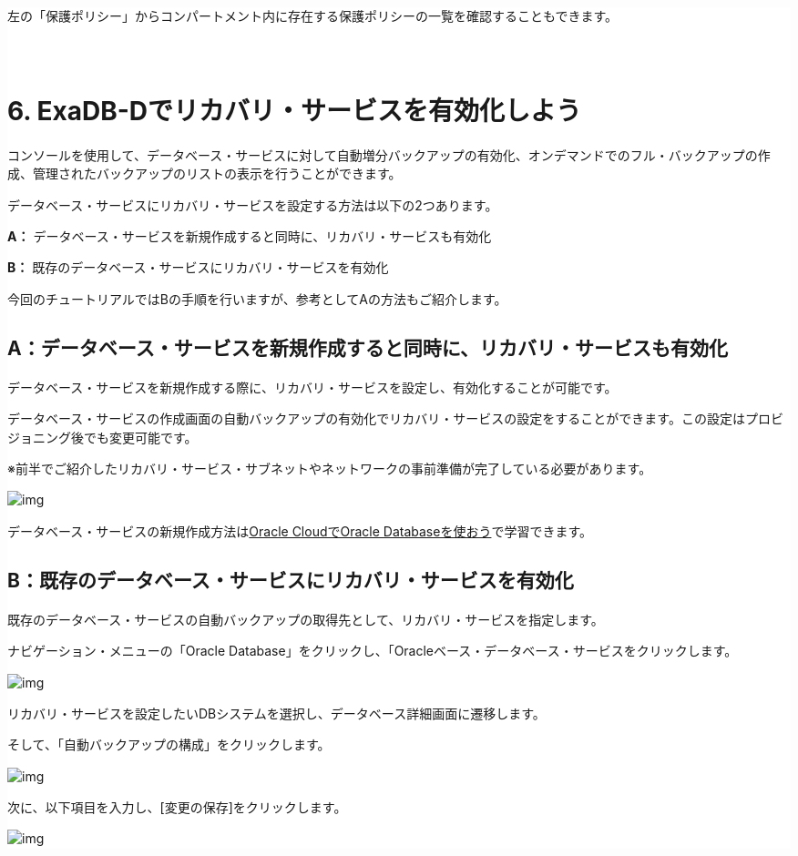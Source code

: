 左の「保護ポリシー」からコンパートメント内に存在する保護ポリシーの一覧を確認することもできます。

<br>

# 6. ExaDB-Dでリカバリ・サービスを有効化しよう

コンソールを使用して、データベース・サービスに対して自動増分バックアップの有効化、オンデマンドでのフル・バックアップの作成、管理されたバックアップのリストの表示を行うことができます。
<br>

データベース・サービスにリカバリ・サービスを設定する方法は以下の2つあります。

**A：** データベース・サービスを新規作成すると同時に、リカバリ・サービスも有効化

**B：** 既存のデータベース・サービスにリカバリ・サービスを有効化
<br>

今回のチュートリアルではBの手順を行いますが、参考としてAの方法もご紹介します。
<br>

## A：データベース・サービスを新規作成すると同時に、リカバリ・サービスも有効化

データベース・サービスを新規作成する際に、リカバリ・サービスを設定し、有効化することが可能です。
<br>

データベース・サービスの作成画面の自動バックアップの有効化でリカバリ・サービスの設定をすることができます。この設定はプロビジョニング後でも変更可能です。

※前半でご紹介したリカバリ・サービス・サブネットやネットワークの事前準備が完了している必要があります。

![img](ExaDB-D_zrcv19.png)

データベース・サービスの新規作成方法は[Oracle CloudでOracle Databaseを使おう](../dbcs101-create-db)で学習できます。
<br>


## B：既存のデータベース・サービスにリカバリ・サービスを有効化

既存のデータベース・サービスの自動バックアップの取得先として、リカバリ・サービスを指定します。
<br>

ナビゲーション・メニューの「Oracle Database」をクリックし、「Oracleベース・データベース・サービスをクリックします。

![img](ExaDB-D_zrcv15.png)
<br>

リカバリ・サービスを設定したいDBシステムを選択し、データベース詳細画面に遷移します。

そして、「自動バックアップの構成」をクリックします。

![img](ExaDB-D_zrcv16.png)
<br>

次に、以下項目を入力し、[変更の保存]をクリックします。
<br>

![img](ExaDB-D_zrcv17.png)
<br>
